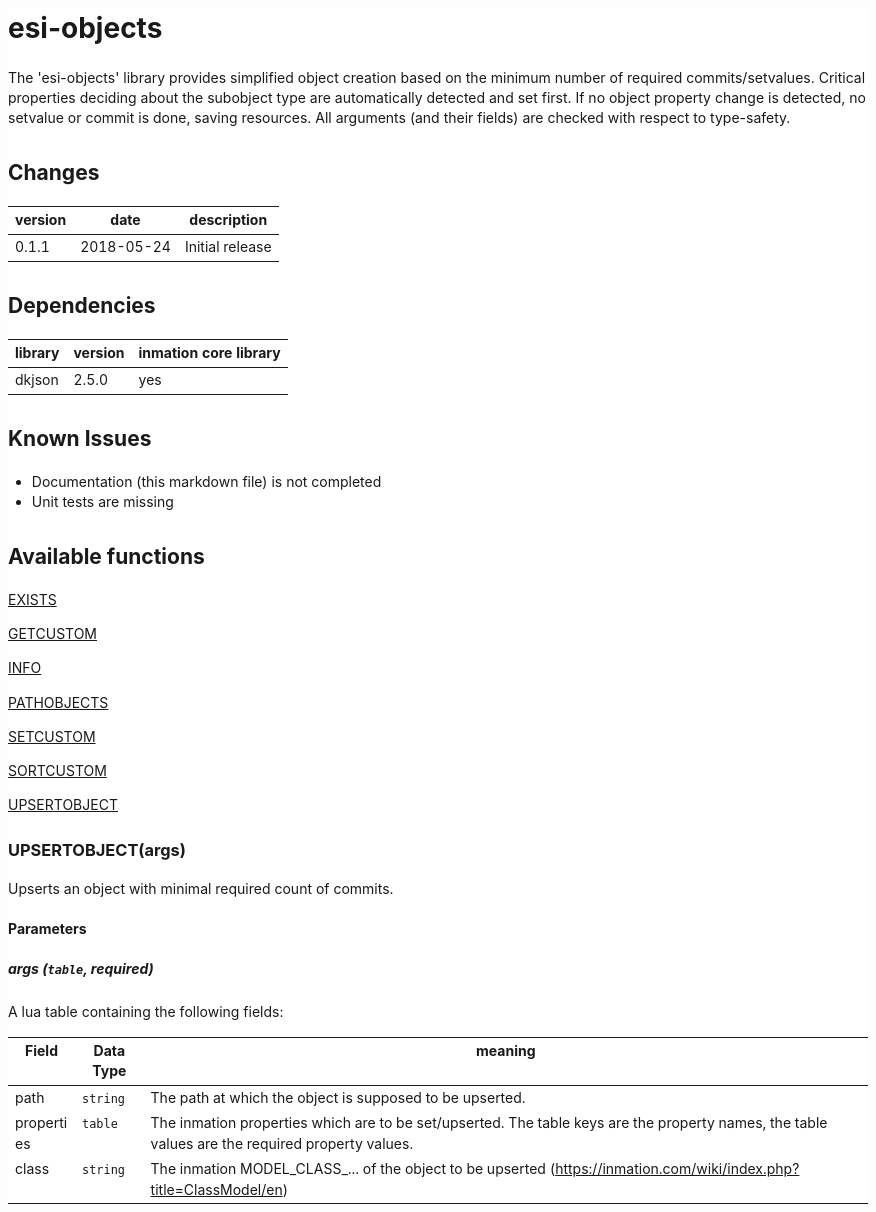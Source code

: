 # esi-objects

The 'esi-objects' library provides simplified object creation based on the minimum number of required commits/setvalues. Critical properties deciding about the subobject type are automatically detected and set first. If no object property change is detected, no setvalue or commit is done, saving resources. All arguments (and their fields) are checked with respect to type-safety.

## Changes

| version | date       | description     |
| ------- | ---------- | --------------- |
| 0.1.1   | 2018-05-24 | Initial release |

## Dependencies

| library | version | inmation core library |
| ------- | ------- | --------------------- |
| dkjson  | 2.5.0     | yes                   |

## Known Issues

- Documentation (this markdown file) is not completed
- Unit tests are missing

## Available functions

[EXISTS](###EXISTS(args))

[GETCUSTOM](###GETCUSTOM(args))

[INFO](###INFO)

[PATHOBJECTS](###PATHOBJECTS(path_or_object,json))

[SETCUSTOM](###SETCUSTOM(args))

[SORTCUSTOM](###SORTCUSTOM(args))

[UPSERTOBJECT](###UPSERTOBJECT(args))

### UPSERTOBJECT(args)

Upserts an object with minimal required count of commits.

#### Parameters

##### args (`table`, required)

A lua table containing the following fields:

| Field | Data Type | meaning |
| ------- | ------- | --------------------- |
| path  | `string` | The path at which the object is supposed to be upserted.
| properties  | `table` | The inmation properties which are to be set/upserted. The table keys are the property names, the table values are the required property values.
| class  | `string` | The inmation MODEL_CLASS_... of the object to be upserted (https://inmation.com/wiki/index.php?title=ClassModel/en)
